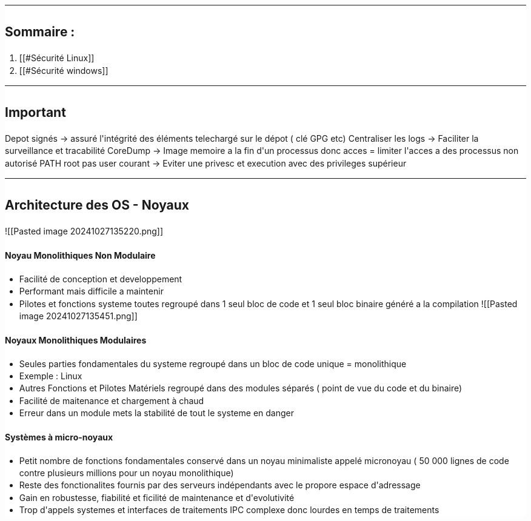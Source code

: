 
---

## Sommaire :

1. [[#Sécurité Linux]]
2. [[#Sécurité windows]]




--- 

## Important 

Depot signés ->  assuré l'intégrité des éléments telechargé sur le dépot ( clé GPG etc)
Centraliser les logs -> Faciliter la surveillance et tracabilité
CoreDump -> Image memoire a la fin d'un processus donc acces = limiter l'acces a des processus non autorisé
PATH root pas user courant -> Eviter une privesc et execution avec des privileges supérieur



--- 

## Architecture des OS - Noyaux 

![[Pasted image 20241027135220.png]]
#### Noyau Monolithiques Non Modulaire

- Facilité de conception et developpement
- Performant mais difficile a maintenir
- Pilotes et fonctions systeme toutes regroupé dans 1 seul bloc de code et 1 seul bloc binaire généré a la compilation
![[Pasted image 20241027135451.png]]

#### Noyaux Monolithiques Modulaires 

- Seules parties fondamentales du systeme regroupé dans un bloc de code unique =  monolithique
- Exemple : Linux
- Autres Fonctions et  Pilotes Matériels regroupé dans des modules séparés ( point de vue du code et du binaire)
- Facilité de maitenance et chargement à chaud
- Erreur dans un module mets la stabilité de tout le systeme en danger 

#### Systèmes à micro-noyaux

- Petit nombre de fonctions fondamentales conservé dans un noyau minimaliste appelé micronoyau ( 50 000 lignes de code contre plusieurs millions pour un noyau monolithique)
- Reste des fonctionalites fournis par des serveurs indépendants avec le propore espace d'adressage
- Gain en robustesse, fiabilité et ficilité de maintenance et d'evolutivité
- Trop d'appels systemes et interfaces de traitements IPC complexe donc lourdes en temps de traitements
